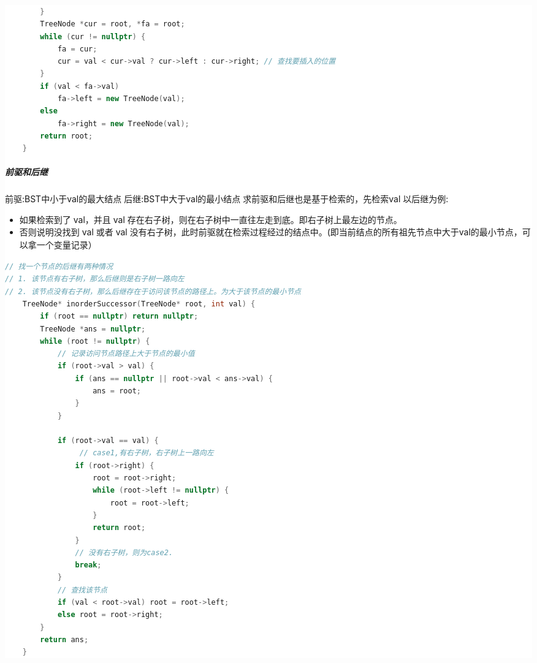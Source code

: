 ```c++
        }
        TreeNode *cur = root, *fa = root;
        while (cur != nullptr) {
            fa = cur;
            cur = val < cur->val ? cur->left : cur->right; // 查找要插入的位置
        }
        if (val < fa->val) 
            fa->left = new TreeNode(val);
        else
            fa->right = new TreeNode(val);
        return root;
    }
```

##### 前驱和后继

前驱:BST中小于val的最大结点
后继:BST中大于val的最小结点
求前驱和后继也是基于检索的，先检索val
以后继为例:

- 如果检索到了 val，并且 val 存在右子树，则在右子树中一直往左走到底。即右子树上最左边的节点。
- 否则说明没找到 val 或者 val 没有右子树，此时前驱就在检索过程经过的结点中。(即当前结点的所有祖先节点中大于val的最小节点，可以拿一个变量记录）

```cpp
// 找一个节点的后继有两种情况
// 1. 该节点有右子树，那么后继则是右子树一路向左
// 2. 该节点没有右子树，那么后继存在于访问该节点的路径上。为大于该节点的最小节点
    TreeNode* inorderSuccessor(TreeNode* root, int val) {
        if (root == nullptr) return nullptr;
        TreeNode *ans = nullptr;
        while (root != nullptr) {
            // 记录访问节点路径上大于节点的最小值
            if (root->val > val) {
                if (ans == nullptr || root->val < ans->val) {
                    ans = root;
                }
            }
            
            if (root->val == val) {
                 // case1,有右子树，右子树上一路向左
                if (root->right) {
                    root = root->right;
                    while (root->left != nullptr) {
                        root = root->left;
                    }
                    return root;
                }
                // 没有右子树，则为case2.
                break;
            }
            // 查找该节点
            if (val < root->val) root = root->left;
            else root = root->right;
        }
        return ans;
    }
```
